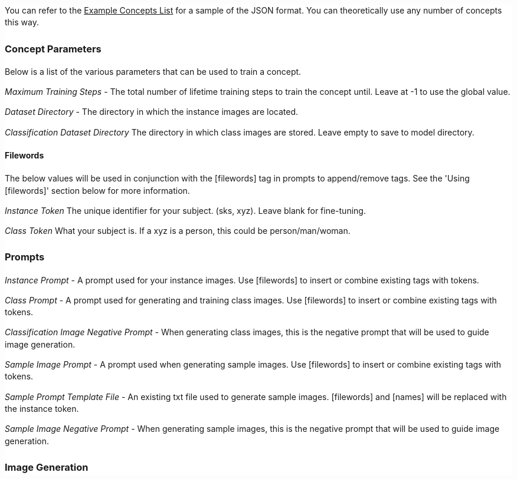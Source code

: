 You can refer to
the [Example Concepts List](https://github.com/d8ahazard/sd_dreambooth_extension/blob/main/dreambooth/concepts_list.json)
for a sample of the JSON format. You can theoretically use any number of concepts this way.

### Concept Parameters

Below is a list of the various parameters that can be used to train a concept.

*Maximum Training Steps* - The total number of lifetime training steps to train the concept until. Leave at -1 to use
the global value.

*Dataset Directory* - The directory in which the instance images are located.

*Classification Dataset Directory* The directory in which class images are stored. Leave empty to save to model
directory.

#### Filewords

The below values will be used in conjunction with the [filewords] tag in prompts to append/remove tags. See the
'Using [filewords]' section below for more information.

*Instance Token* The unique identifier for your subject. (sks, xyz). Leave blank for fine-tuning.

*Class Token* What your subject is. If a xyz is a person, this could be person/man/woman.

### Prompts

*Instance Prompt* - A prompt used for your instance images. Use [filewords] to insert or combine existing tags with
tokens.

*Class Prompt* - A prompt used for generating and training class images. Use [filewords] to insert or combine existing
tags with tokens.

*Classification Image Negative Prompt* - When generating class images, this is the negative prompt that will be used to
guide image generation.

*Sample Image Prompt* - A prompt used when generating sample images. Use [filewords] to insert or combine existing tags
with tokens.

*Sample Prompt Template File* - An existing txt file used to generate sample images. [filewords] and [names] will be
replaced with the instance token.

*Sample Image Negative Prompt* - When generating sample images, this is the negative prompt that will be used to guide
image generation.

### Image Generation
